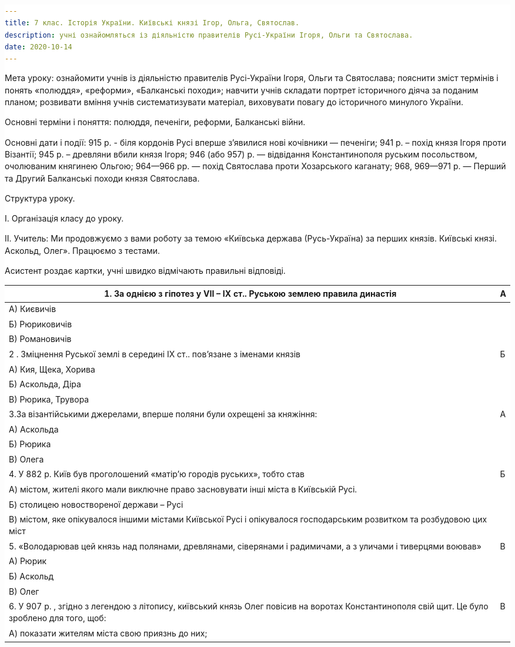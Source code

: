 ```yaml
---
title: 7 клас. Історія України. Київські князі Ігор, Ольга, Святослав.
description: учні ознайомляться із діяльністю правителів Русі-України Ігоря, Ольги та Святослава.
date: 2020-10-14
---
```


Мета уроку:  ознайомити учнів із діяльністю правителів Русі-України Ігоря, Ольги та Святослава; пояснити зміст термінів і понять «полюддя», «реформи», «Балканські походи»; навчити учнів складати портрет історичного діяча за поданим планом; розвивати вміння учнів систематизувати матеріал,  виховувати повагу до історичного минулого України.

Основні терміни і поняття: полюддя, печеніги,  реформи, Балканські війни.

Основні дати і події: 915 р. -  біля кордонів Русі вперше з’явилися нові кочівники — печеніги; 941 р. – похід князя Ігоря проти Візантії; 945 р. – древляни вбили князя Ігоря; 946 (або 957) р. — відвідання Константинополя руським посольством, очолюваним княгинею Ольгою; 964—966 рр. — похід Святослава проти Хозарського каганату; 968, 969—971 р. — Перший та Другий Балканські походи князя Святослава.

Структура уроку.

І. Організація класу до уроку.

ІІ. Учитель: Ми продовжуємо з вами роботу за темою «Київська держава (Русь-Україна) за перших князів. Київські князі. Аскольд, Олег». Працюємо з тестами.

Асистент роздає картки, учні швидко відмічають правильні відповіді.

| 1.   За однією з гіпотез у VІІ – ІХ ст.. Руською землею правила династія | А    |
| ------------------------------------------------------------ | ---- |
| А) Києвичів                                                  |      |
| Б) Рюриковичів                                               |      |
| В) Романовичів                                               |      |
| 2 . Зміцнення Руської землі в середині ІХ ст.. пов’язане з іменами князів | Б    |
| А) Кия, Щека, Хорива                                         |      |
| Б) Аскольда, Діра                                            |      |
| В) Рюрика, Трувора                                           |      |
| 3.За візантійськими джерелами, вперше поляни були охрещені за княжіння: | А    |
| А) Аскольда                                                  |      |
| Б) Рюрика                                                    |      |
| В) Олега                                                     |      |
| 4. У 882 р. Київ був проголошений «матір’ю городів руських», тобто став | Б    |
| А) містом, жителі якого мали виключне право засновувати інші міста в Київській Русі. |      |
| Б) столицею новоствореної держави – Русі                     |      |
| В) містом, яке опікувалося іншими містами Київської Русі і опікувалося господарським розвитком та розбудовою цих міст |      |
| 5. «Володарював цей князь над полянами, древлянами, сіверянами і радимичами, а з уличами і тиверцями воював» | В    |
| А) Рюрик                                                     |      |
| Б) Аскольд                                                   |      |
| В) Олег                                                      |      |
| 6. У 907 р. , згідно з легендою з літопису, київський князь Олег повісив на воротах Константинополя свій щит. Це було зроблено для того, щоб: | В    |
| А) показати жителям міста свою приязнь до них;               |      |